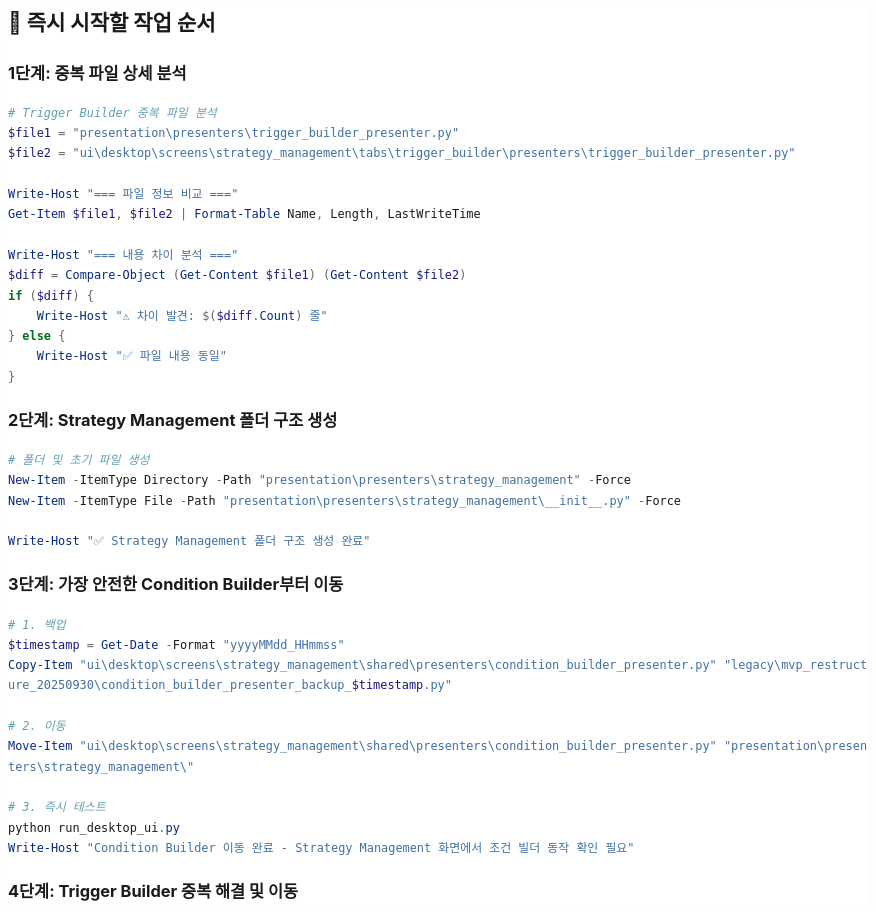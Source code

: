 
## 🚀 즉시 시작할 작업 순서

### 1단계: 중복 파일 상세 분석

```powershell
# Trigger Builder 중복 파일 분석
$file1 = "presentation\presenters\trigger_builder_presenter.py"
$file2 = "ui\desktop\screens\strategy_management\tabs\trigger_builder\presenters\trigger_builder_presenter.py"

Write-Host "=== 파일 정보 비교 ==="
Get-Item $file1, $file2 | Format-Table Name, Length, LastWriteTime

Write-Host "=== 내용 차이 분석 ==="
$diff = Compare-Object (Get-Content $file1) (Get-Content $file2)
if ($diff) {
    Write-Host "⚠️ 차이 발견: $($diff.Count) 줄"
} else {
    Write-Host "✅ 파일 내용 동일"
}
```

### 2단계: Strategy Management 폴더 구조 생성

```powershell
# 폴더 및 초기 파일 생성
New-Item -ItemType Directory -Path "presentation\presenters\strategy_management" -Force
New-Item -ItemType File -Path "presentation\presenters\strategy_management\__init__.py" -Force

Write-Host "✅ Strategy Management 폴더 구조 생성 완료"
```

### 3단계: 가장 안전한 Condition Builder부터 이동

```powershell
# 1. 백업
$timestamp = Get-Date -Format "yyyyMMdd_HHmmss"
Copy-Item "ui\desktop\screens\strategy_management\shared\presenters\condition_builder_presenter.py" "legacy\mvp_restructure_20250930\condition_builder_presenter_backup_$timestamp.py"

# 2. 이동
Move-Item "ui\desktop\screens\strategy_management\shared\presenters\condition_builder_presenter.py" "presentation\presenters\strategy_management\"

# 3. 즉시 테스트
python run_desktop_ui.py
Write-Host "Condition Builder 이동 완료 - Strategy Management 화면에서 조건 빌더 동작 확인 필요"
```

### 4단계: Trigger Builder 중복 해결 및 이동
